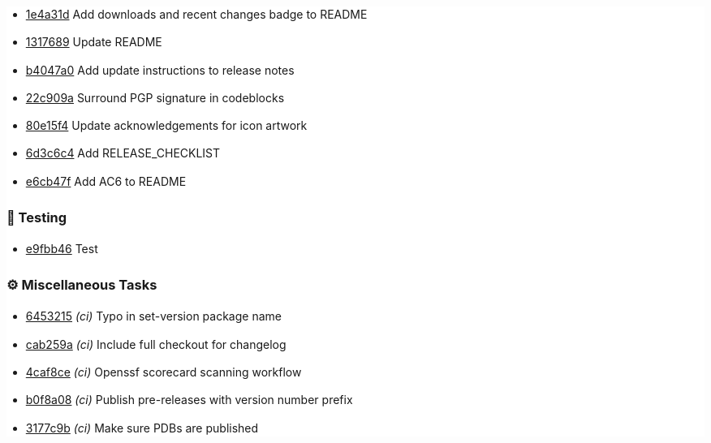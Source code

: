 

- [1e4a31d](https://github.com/Lexcellent/me3/commit/1e4a31d361de5ec03c01076625873a624b7d1762) Add downloads and recent changes badge to README



- [1317689](https://github.com/Lexcellent/me3/commit/13176892eacacbecc46b32174060f7735a529f84) Update README



- [b4047a0](https://github.com/Lexcellent/me3/commit/b4047a087941ba68f757e05b34e691142e4b3b58) Add update instructions to release notes



- [22c909a](https://github.com/Lexcellent/me3/commit/22c909a81c6dde6706d807a64ddda0e59d7ab22d) Surround PGP signature in codeblocks



- [80e15f4](https://github.com/Lexcellent/me3/commit/80e15f4da82f79b2f9950910d637d0a4b9135251) Update acknowledgements for icon artwork



- [6d3c6c4](https://github.com/Lexcellent/me3/commit/6d3c6c4a73122aa5dd2903e9455d4e2014b33fd2) Add RELEASE_CHECKLIST



- [e6cb47f](https://github.com/Lexcellent/me3/commit/e6cb47fc4c75140bbd2522b3ce064a2f5ccde67f) Add AC6 to README



### 🧪 Testing

- [e9fbb46](https://github.com/Lexcellent/me3/commit/e9fbb466783e82b8cc1e86a101312660716244be) Test



### ⚙️ Miscellaneous Tasks

- [6453215](https://github.com/Lexcellent/me3/commit/6453215fec87a0d535cb61f674d1f2925e8935eb)  *(ci)* Typo in set-version package name



- [cab259a](https://github.com/Lexcellent/me3/commit/cab259aa07beba798500fe33447479d3d1711590)  *(ci)* Include full checkout for changelog



- [4caf8ce](https://github.com/Lexcellent/me3/commit/4caf8cea149ecbc95b1a36cb698a07d7ac33198f)  *(ci)* Openssf scorecard scanning workflow



- [b0f8a08](https://github.com/Lexcellent/me3/commit/b0f8a08e04e53874c24919d8008638b545560338)  *(ci)* Publish pre-releases with version number prefix



- [3177c9b](https://github.com/Lexcellent/me3/commit/3177c9b4de67a08224d54dd819c8e630056dce23)  *(ci)* Make sure PDBs are published
